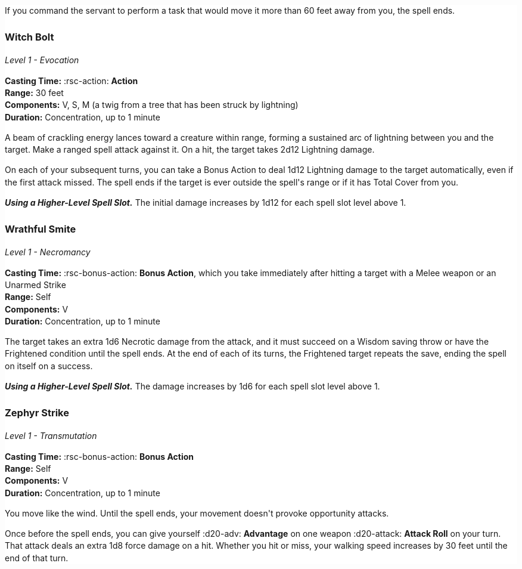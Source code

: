 If you command the servant to perform a task that would move it more than 60 feet away from you, the spell ends.

### Witch Bolt

*Level 1 - Evocation*
  
**Casting Time:** :rsc-action: **Action**  
**Range:** 30 feet  
**Components:** V, S, M (a twig from a tree that has been struck by lightning)  
**Duration:** Concentration, up to 1 minute

A beam of crackling energy lances toward a creature within range, forming a sustained arc of lightning between you and the target. Make a ranged spell attack against it. On a hit, the target takes 2d12 Lightning damage.

On each of your subsequent turns, you can take a Bonus Action to deal 1d12 Lightning damage to the target automatically, even if the first attack missed. The spell ends if the target is ever outside the spell's range or if it has Total Cover from you.

***Using a Higher-Level Spell Slot.*** The initial damage increases by 1d12 for each spell slot level above 1.

### Wrathful Smite

*Level 1 - Necromancy*
  
**Casting Time:** :rsc-bonus-action: **Bonus Action**, which you take immediately after hitting a target with a Melee weapon or an Unarmed Strike  
**Range:** Self  
**Components:** V  
**Duration:** Concentration, up to 1 minute

The target takes an extra 1d6 Necrotic damage from the attack, and it must succeed on a Wisdom saving throw or have the Frightened condition until the spell ends. At the end of each of its turns, the Frightened target repeats the save, ending the spell on itself on a success.

***Using a Higher-Level Spell Slot.*** The damage increases by 1d6 for each spell slot level above 1.

### Zephyr Strike

*Level 1 - Transmutation*
  
**Casting Time:** :rsc-bonus-action: **Bonus Action**  
**Range:** Self  
**Components:** V  
**Duration:** Concentration, up to 1 minute

You move like the wind. Until the spell ends, your movement doesn't provoke opportunity attacks.

Once before the spell ends, you can give yourself :d20-adv: **Advantage** on one weapon :d20-attack: **Attack Roll** on your turn. That attack deals an extra 1d8 force damage on a hit. Whether you hit or miss, your walking speed increases by 30 feet until the end of that turn.